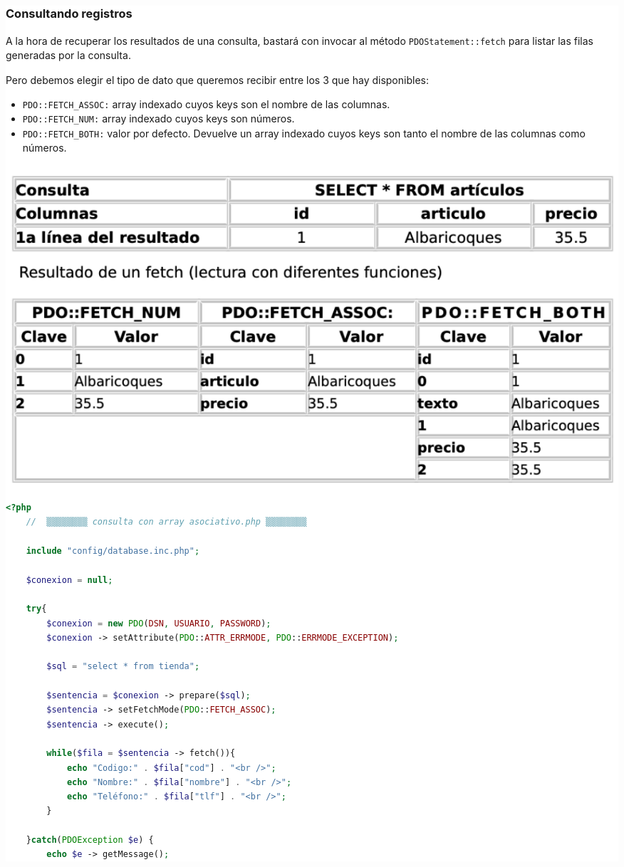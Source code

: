 ### Consultando registros

A la hora de recuperar los resultados de una consulta, bastará con invocar al método `PDOStatement::fetch` para listar las filas generadas por la consulta.

Pero debemos elegir el tipo de dato que queremos recibir entre los 3 que hay disponibles:

- `PDO::FETCH_ASSOC:` array indexado cuyos keys son el nombre de las columnas.
- `PDO::FETCH_NUM:` array indexado cuyos keys son números.
- `PDO::FETCH_BOTH:` valor por defecto. Devuelve un array indexado cuyos keys son tanto el nombre de las columnas como números.

<div class="center img-large">
    <img src="imagenes/06/06-pdo-listado-fetch.png">
</div>

``` php
<?php
    //  ▒▒▒▒▒▒▒▒ consulta con array asociativo.php ▒▒▒▒▒▒▒▒

    include "config/database.inc.php";

    $conexion = null;

    try{
        $conexion = new PDO(DSN, USUARIO, PASSWORD);
        $conexion -> setAttribute(PDO::ATTR_ERRMODE, PDO::ERRMODE_EXCEPTION);

        $sql = "select * from tienda";

        $sentencia = $conexion -> prepare($sql);
        $sentencia -> setFetchMode(PDO::FETCH_ASSOC);
        $sentencia -> execute();
        
        while($fila = $sentencia -> fetch()){
            echo "Codigo:" . $fila["cod"] . "<br />";
            echo "Nombre:" . $fila["nombre"] . "<br />";
            echo "Teléfono:" . $fila["tlf"] . "<br />";
        }

    }catch(PDOException $e) {
        echo $e -> getMessage();
```